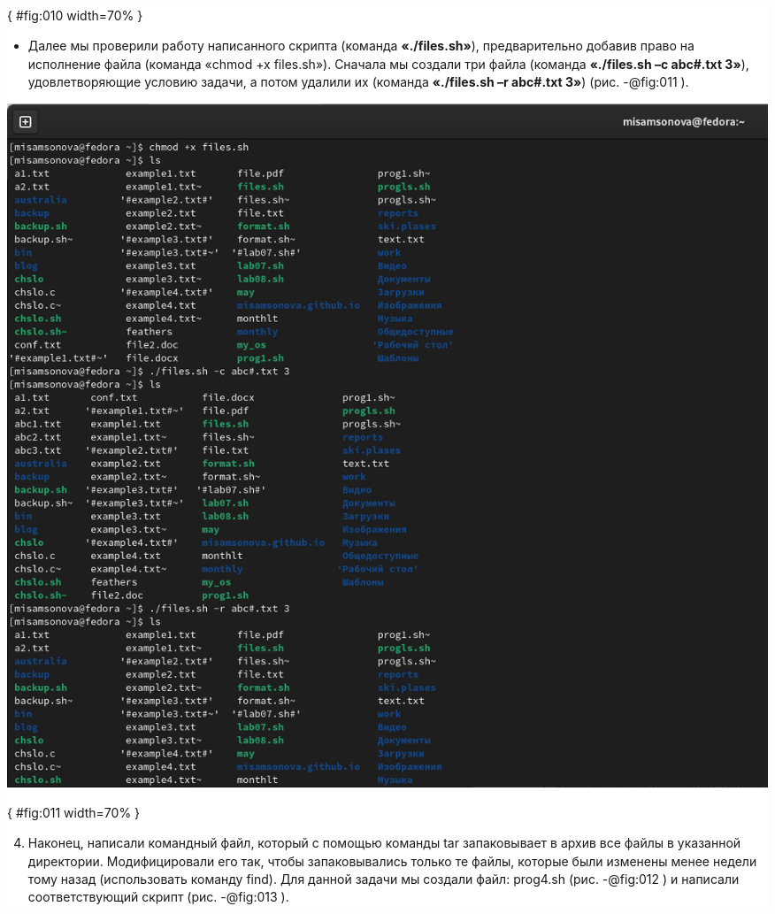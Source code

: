 { #fig:010 width=70% }

- Далее  мы  проверили работу  написанного  скрипта  (команда **«./files.sh»**), предварительно добавив право на исполнение файла (команда «chmod +x files.sh»). Сначала мы создали три файла (команда **«./files.sh –c abc#.txt 3»**), удовлетворяющие условию задачи, а потом удалили их (команда **«./files.sh –r abc#.txt 3»**) (рис. -@fig:011 ).

![Проверка работы скрипта №3](image/11.png)

{ #fig:011 width=70% }

4. Наконец, написали командный файл, который с помощью команды tar запаковывает в архив все файлы в указанной директории. Модифицировали его так, чтобы запаковывались только те файлы, которые были изменены менее недели тому назад (использовать команду find). Для данной задачи мы создали файл: prog4.sh (рис. -@fig:012 ) и написали соответствующий скрипт (рис. -@fig:013 ).
